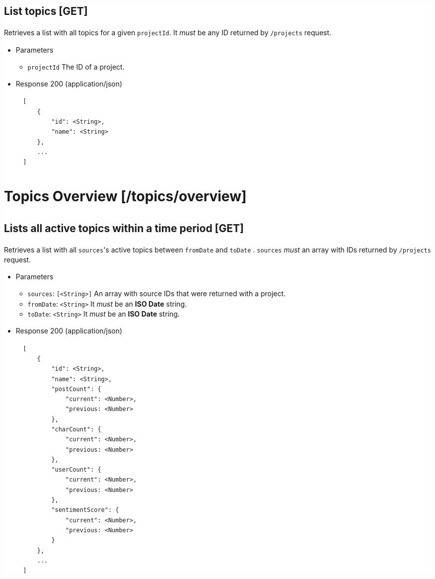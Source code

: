 ## List topics [GET]
Retrieves a list with all topics for a given `projectId`. It *must* be any ID returned by `/projects` request.

+ Parameters
    + `projectId` The ID of a project.

+ Response 200 (application/json)

        [
            {
                "id": <String>,
                "name": <String>
            },
            ...
        ]

# Topics Overview [/topics/overview]

## Lists all active topics within a time period [GET]
Retrieves a list with all `sources`'s active topics between `fromDate` and `toDate` . `sources` *must* an array with IDs returned by `/projects` request.

+ Parameters
    + `sources`:
        `[<String>]` An array with source IDs that were returned with a project.
    + `fromDate`:
        `<String>` It *must* be an **ISO Date** string.
    + `toDate`:
        `<String>` It *must* be an **ISO Date** string.

+ Response 200 (application/json)

        [
            {
                "id": <String>,
                "name": <String>,
                "postCount": {
                    "current": <Number>,
                    "previous: <Number>
                },
                "charCount": {
                    "current": <Number>,
                    "previous: <Number>
                },
                "userCount": {
                    "current": <Number>,
                    "previous: <Number>
                },
                "sentimentScore": {
                    "current": <Number>,
                    "previous: <Number>
                }
            },
            ...
        ]
